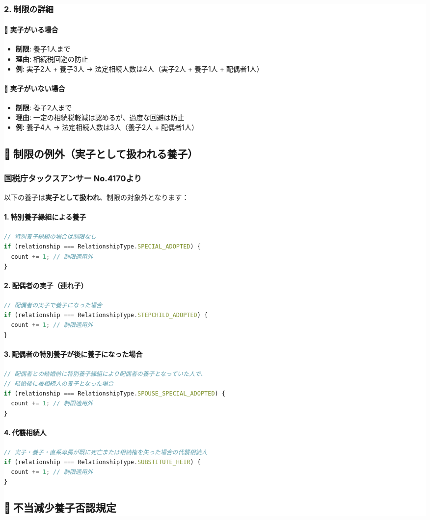 ### 2. 制限の詳細

#### 🔹 実子がいる場合
- **制限**: 養子1人まで
- **理由**: 相続税回避の防止
- **例**: 実子2人 + 養子3人 → 法定相続人数は4人（実子2人 + 養子1人 + 配偶者1人）

#### 🔹 実子がいない場合
- **制限**: 養子2人まで
- **理由**: 一定の相続税軽減は認めるが、過度な回避は防止
- **例**: 養子4人 → 法定相続人数は3人（養子2人 + 配偶者1人）

## 🎯 制限の例外（実子として扱われる養子）

### 国税庁タックスアンサー No.4170より

以下の養子は**実子として扱われ**、制限の対象外となります：

#### 1. 特別養子縁組による養子
```typescript
// 特別養子縁組の場合は制限なし
if (relationship === RelationshipType.SPECIAL_ADOPTED) {
  count += 1; // 制限適用外
}
```

#### 2. 配偶者の実子（連れ子）
```typescript
// 配偶者の実子で養子になった場合
if (relationship === RelationshipType.STEPCHILD_ADOPTED) {
  count += 1; // 制限適用外
}
```

#### 3. 配偶者の特別養子が後に養子になった場合
```typescript
// 配偶者との結婚前に特別養子縁組により配偶者の養子となっていた人で、
// 結婚後に被相続人の養子となった場合
if (relationship === RelationshipType.SPOUSE_SPECIAL_ADOPTED) {
  count += 1; // 制限適用外
}
```

#### 4. 代襲相続人
```typescript
// 実子・養子・直系卑属が既に死亡または相続権を失った場合の代襲相続人
if (relationship === RelationshipType.SUBSTITUTE_HEIR) {
  count += 1; // 制限適用外
}
```

## 🚫 不当減少養子否認規定

